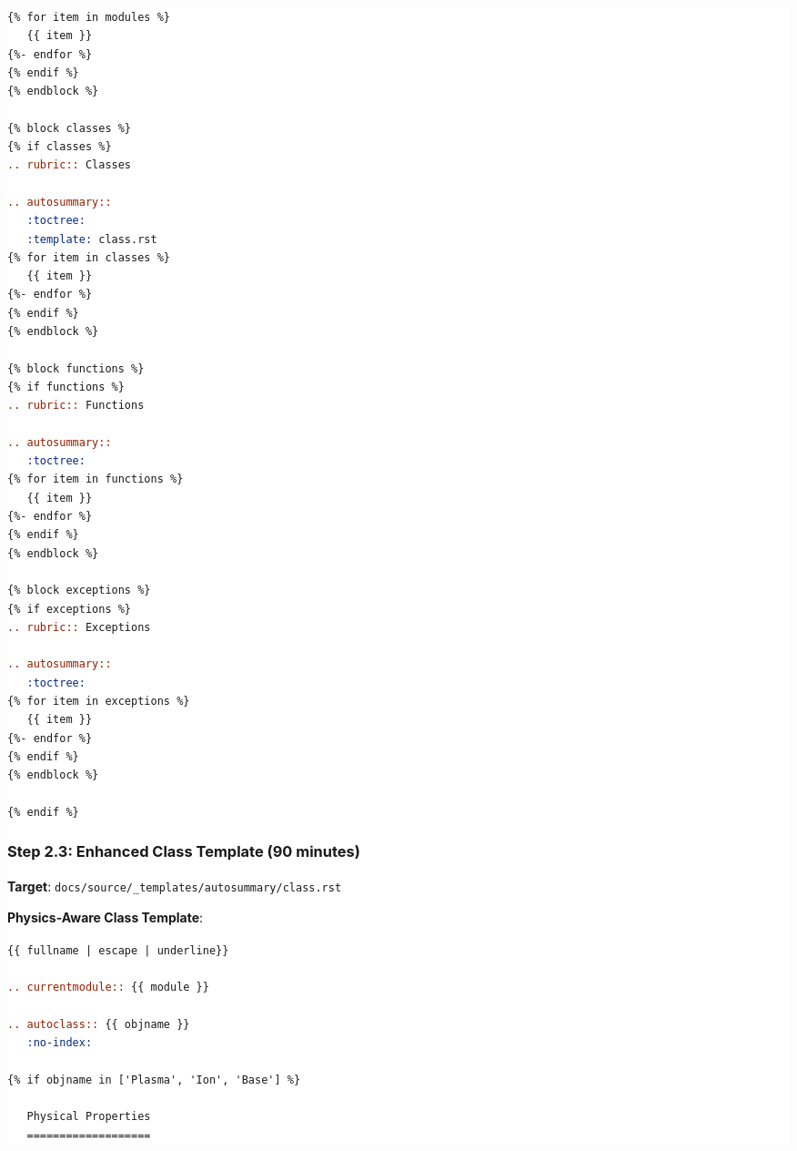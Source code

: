```rst
{% for item in modules %}
   {{ item }}
{%- endfor %}
{% endif %}
{% endblock %}

{% block classes %}
{% if classes %}
.. rubric:: Classes

.. autosummary::
   :toctree:
   :template: class.rst
{% for item in classes %}
   {{ item }}
{%- endfor %}
{% endif %}
{% endblock %}

{% block functions %}
{% if functions %}
.. rubric:: Functions

.. autosummary::
   :toctree:
{% for item in functions %}
   {{ item }}
{%- endfor %}
{% endif %}
{% endblock %}

{% block exceptions %}
{% if exceptions %}
.. rubric:: Exceptions

.. autosummary::
   :toctree:
{% for item in exceptions %}
   {{ item }}
{%- endfor %}
{% endif %}
{% endblock %}

{% endif %}
```

### Step 2.3: Enhanced Class Template (90 minutes)

**Target**: `docs/source/_templates/autosummary/class.rst`

**Physics-Aware Class Template**:
```rst
{{ fullname | escape | underline}}

.. currentmodule:: {{ module }}

.. autoclass:: {{ objname }}
   :no-index:

{% if objname in ['Plasma', 'Ion', 'Base'] %}

   Physical Properties
   ===================

```